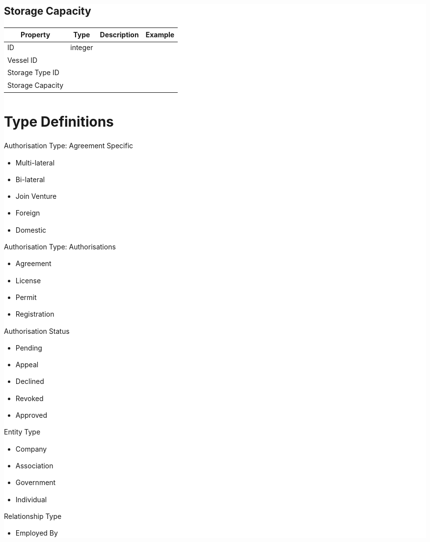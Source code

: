 Storage Capacity
----------------

| **Property**     | **Type** | **Description** | **Example** |
|------------------|----------|-----------------|-------------|
| ID               | integer  |                 |             |
| Vessel ID        |          |                 |             |
| Storage Type ID  |          |                 |             |
| Storage Capacity |          |                 |             |

Type Definitions
================

Authorisation Type: Agreement Specific

-   Multi-lateral

-   Bi-lateral

-   Join Venture

-   Foreign

-   Domestic

Authorisation Type: Authorisations

-   Agreement

-   License

-   Permit

-   Registration

Authorisation Status

-   Pending

-   Appeal

-   Declined

-   Revoked

-   Approved

Entity Type

-   Company

-   Association

-   Government

-   Individual

Relationship Type

-   Employed By
